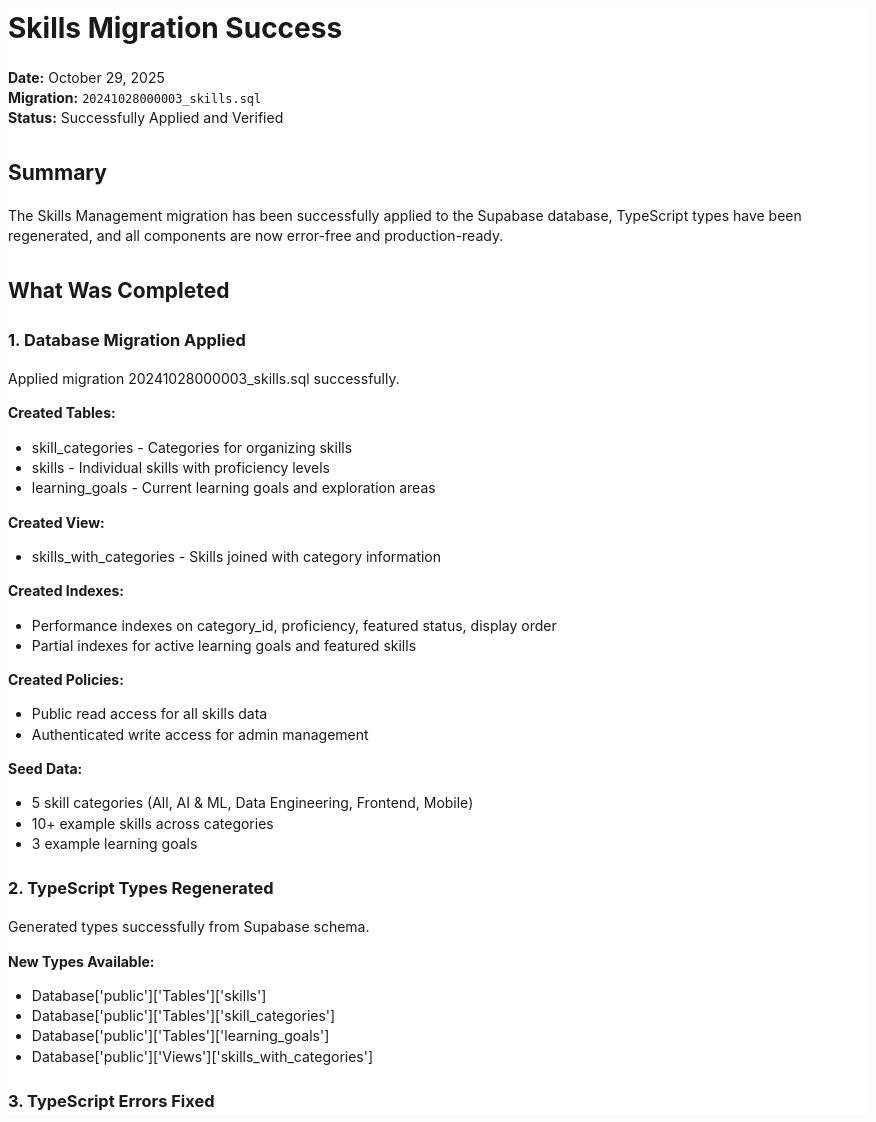# Skills Migration Success

**Date:** October 29, 2025  
**Migration:** `20241028000003_skills.sql`  
**Status:** Successfully Applied and Verified

## Summary

The Skills Management migration has been successfully applied to the Supabase database, TypeScript types have been regenerated, and all components are now error-free and production-ready.

## What Was Completed

### 1. Database Migration Applied

Applied migration 20241028000003_skills.sql successfully.

**Created Tables:**

- skill_categories - Categories for organizing skills
- skills - Individual skills with proficiency levels
- learning_goals - Current learning goals and exploration areas

**Created View:**

- skills_with_categories - Skills joined with category information

**Created Indexes:**

- Performance indexes on category_id, proficiency, featured status, display order
- Partial indexes for active learning goals and featured skills

**Created Policies:**

- Public read access for all skills data
- Authenticated write access for admin management

**Seed Data:**

- 5 skill categories (All, AI & ML, Data Engineering, Frontend, Mobile)
- 10+ example skills across categories
- 3 example learning goals

### 2. TypeScript Types Regenerated

Generated types successfully from Supabase schema.

**New Types Available:**

- Database['public']['Tables']['skills']
- Database['public']['Tables']['skill_categories']
- Database['public']['Tables']['learning_goals']
- Database['public']['Views']['skills_with_categories']

### 3. TypeScript Errors Fixed
